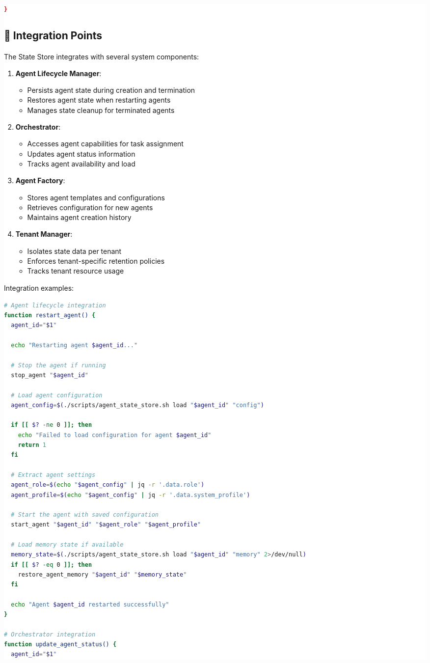 ```bash
}
```

## 🔌 Integration Points

The State Store integrates with several system components:

1. **Agent Lifecycle Manager**: 
   - Persists agent state during creation and termination
   - Restores agent state when restarting agents
   - Manages state cleanup for terminated agents

2. **Orchestrator**:
   - Accesses agent capabilities for task assignment
   - Updates agent status information
   - Tracks agent availability and load

3. **Agent Factory**:
   - Stores agent templates and configurations
   - Retrieves configuration for new agents
   - Maintains agent creation history

4. **Tenant Manager**:
   - Isolates state data per tenant
   - Enforces tenant-specific retention policies
   - Tracks tenant resource usage

Integration examples:

```bash
# Agent lifecycle integration
function restart_agent() {
  agent_id="$1"
  
  echo "Restarting agent $agent_id..."
  
  # Stop the agent if running
  stop_agent "$agent_id"
  
  # Load agent configuration
  agent_config=$(./scripts/agent_state_store.sh load "$agent_id" "config")
  
  if [[ $? -ne 0 ]]; then
    echo "Failed to load configuration for agent $agent_id"
    return 1
  fi
  
  # Extract agent settings
  agent_role=$(echo "$agent_config" | jq -r '.data.role')
  agent_profile=$(echo "$agent_config" | jq -r '.data.system_profile')
  
  # Start the agent with saved configuration
  start_agent "$agent_id" "$agent_role" "$agent_profile"
  
  # Load memory state if available
  memory_state=$(./scripts/agent_state_store.sh load "$agent_id" "memory" 2>/dev/null)
  if [[ $? -eq 0 ]]; then
    restore_agent_memory "$agent_id" "$memory_state"
  fi
  
  echo "Agent $agent_id restarted successfully"
}

# Orchestrator integration
function update_agent_status() {
  agent_id="$1"
```